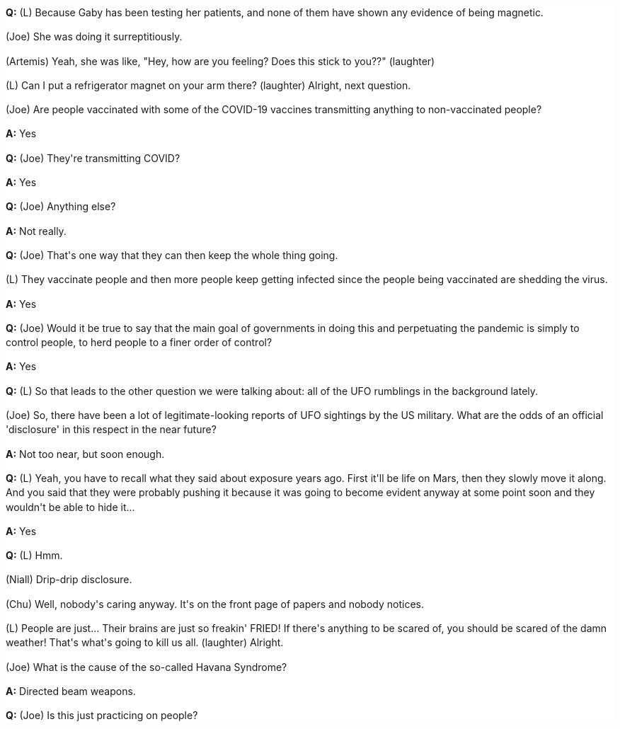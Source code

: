 **Q:** (L) Because Gaby has been testing her patients, and none of them have shown any evidence of being magnetic.

(Joe) She was doing it surreptitiously.

(Artemis) Yeah, she was like, "Hey, how are you feeling? Does this stick to you??" (laughter)

(L) Can I put a refrigerator magnet on your arm there? (laughter) Alright, next question.

(Joe) Are people vaccinated with some of the COVID-19 vaccines transmitting anything to non-vaccinated people?

**A:** Yes

**Q:** (Joe) They're transmitting COVID?

**A:** Yes

**Q:** (Joe) Anything else?

**A:** Not really.

**Q:** (Joe) That's one way that they can then keep the whole thing going.

(L) They vaccinate people and then more people keep getting infected since the people being vaccinated are shedding the virus.

**A:** Yes

**Q:** (Joe) Would it be true to say that the main goal of governments in doing this and perpetuating the pandemic is simply to control people, to herd people to a finer order of control?

**A:** Yes

**Q:** (L) So that leads to the other question we were talking about: all of the UFO rumblings in the background lately.

(Joe) So, there have been a lot of legitimate-looking reports of UFO sightings by the US military. What are the odds of an official 'disclosure' in this respect in the near future?

**A:** Not too near, but soon enough.

**Q:** (L) Yeah, you have to recall what they said about exposure years ago. First it'll be life on Mars, then they slowly move it along. And you said that they were probably pushing it because it was going to become evident anyway at some point soon and they wouldn't be able to hide it...

**A:** Yes

**Q:** (L) Hmm.

(Niall) Drip-drip disclosure.

(Chu) Well, nobody's caring anyway. It's on the front page of papers and nobody notices.

(L) People are just... Their brains are just so freakin' FRIED! If there's anything to be scared of, you should be scared of the damn weather! That's what's going to kill us all. (laughter) Alright.

(Joe) What is the cause of the so-called Havana Syndrome?

**A:** Directed beam weapons.

**Q:** (Joe) Is this just practicing on people?
